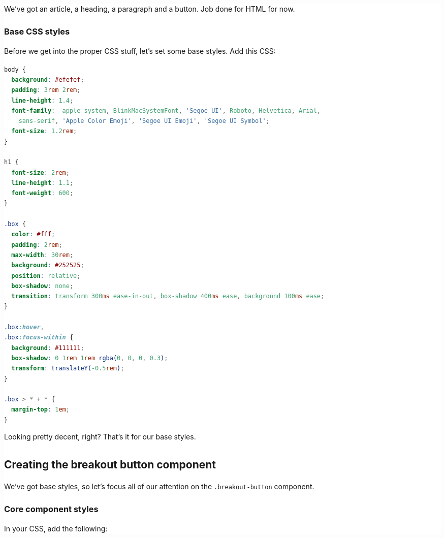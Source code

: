 We’ve got an article, a heading, a paragraph and a button. Job done for HTML for now.

### Base CSS styles

Before we get into the proper CSS stuff, let’s set some base styles. Add this CSS:

```css
body {
  background: #efefef;
  padding: 3rem 2rem;
  line-height: 1.4;
  font-family: -apple-system, BlinkMacSystemFont, 'Segoe UI', Roboto, Helvetica, Arial,
    sans-serif, 'Apple Color Emoji', 'Segoe UI Emoji', 'Segoe UI Symbol';
  font-size: 1.2rem;
}

h1 {
  font-size: 2rem;
  line-height: 1.1;
  font-weight: 600;
}

.box {
  color: #fff;
  padding: 2rem;
  max-width: 30rem;
  background: #252525;
  position: relative;
  box-shadow: none;
  transition: transform 300ms ease-in-out, box-shadow 400ms ease, background 100ms ease;
}

.box:hover,
.box:focus-within {
  background: #111111;
  box-shadow: 0 1rem 1rem rgba(0, 0, 0, 0.3);
  transform: translateY(-0.5rem);
}

.box > * + * {
  margin-top: 1em;
}
```

Looking pretty decent, right? That’s it for our base styles.

## Creating the breakout button component

We’ve got base styles, so let’s focus all of our attention on the `.breakout-button` component.

### Core component styles

In your CSS, add the following:
